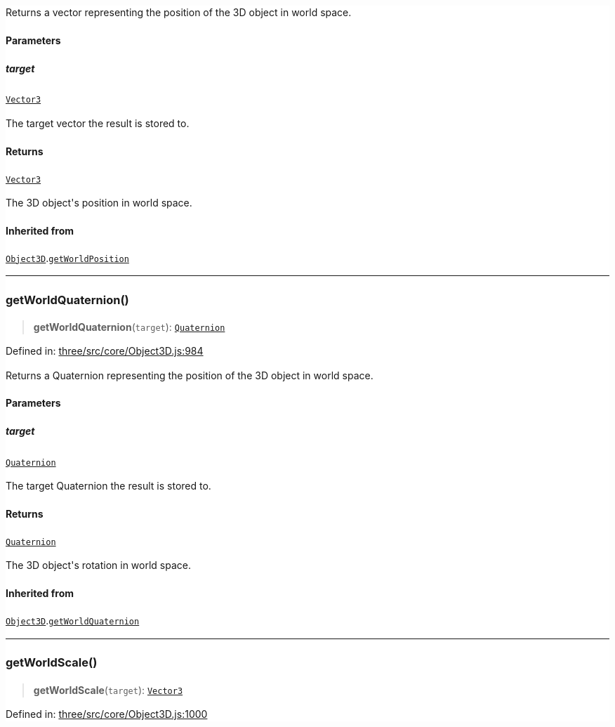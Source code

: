 Returns a vector representing the position of the 3D object in world space.

#### Parameters

##### target

[`Vector3`](/reference/three/classes/vector3/)

The target vector the result is stored to.

#### Returns

[`Vector3`](/reference/three/classes/vector3/)

The 3D object's position in world space.

#### Inherited from

[`Object3D`](/reference/three/classes/object3d/).[`getWorldPosition`](/reference/three/classes/object3d/#getworldposition)

***

### getWorldQuaternion()

> **getWorldQuaternion**(`target`): [`Quaternion`](/reference/three/classes/quaternion/)

Defined in: [three/src/core/Object3D.js:984](https://github.com/DefinitelyMaybe/three-i18n/blob/fa57b79433d1c349ffb23a78727299c8d4190136/three/src/core/Object3D.js#L984)

Returns a Quaternion representing the position of the 3D object in world space.

#### Parameters

##### target

[`Quaternion`](/reference/three/classes/quaternion/)

The target Quaternion the result is stored to.

#### Returns

[`Quaternion`](/reference/three/classes/quaternion/)

The 3D object's rotation in world space.

#### Inherited from

[`Object3D`](/reference/three/classes/object3d/).[`getWorldQuaternion`](/reference/three/classes/object3d/#getworldquaternion)

***

### getWorldScale()

> **getWorldScale**(`target`): [`Vector3`](/reference/three/classes/vector3/)

Defined in: [three/src/core/Object3D.js:1000](https://github.com/DefinitelyMaybe/three-i18n/blob/fa57b79433d1c349ffb23a78727299c8d4190136/three/src/core/Object3D.js#L1000)
